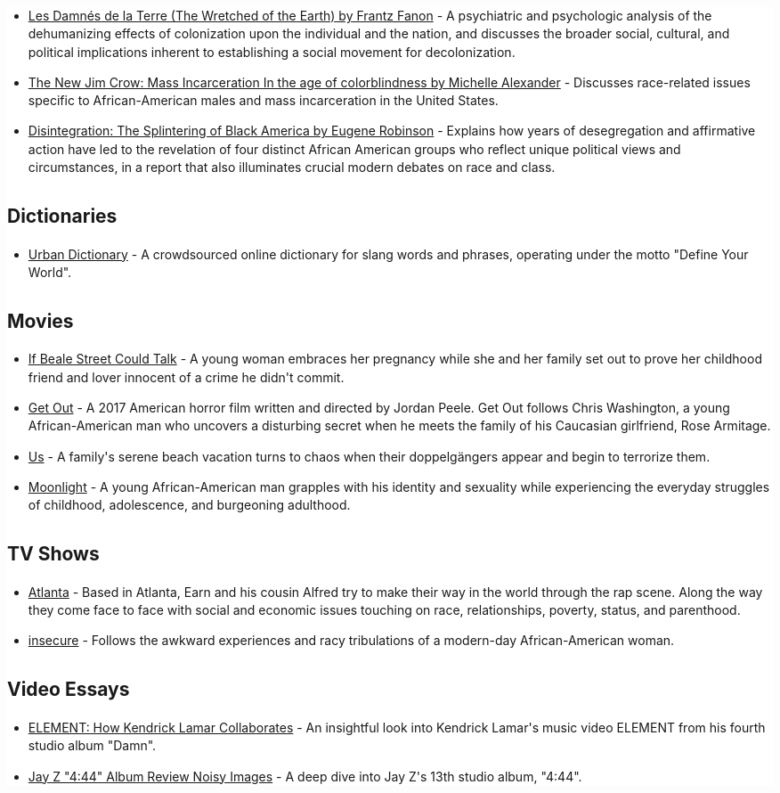 - [Les Damnés de la Terre (The Wretched of the Earth) by Frantz Fanon](https://www.amazon.com/Wretched-Earth-Frantz-Fanon-ebook/dp/B001C32HE6) - A psychiatric and psychologic analysis of the dehumanizing effects of colonization upon the individual and the nation, and discusses the broader social, cultural, and political implications inherent to establishing a social movement for decolonization.

- [The New Jim Crow: Mass Incarceration In the age of colorblindness by Michelle Alexander](https://lugty.com/crow/?gclid=Cj0KCQjwuJz3BRDTARIsAMg-HxVYNjqbJbVT3hOEKMJUduWoj6ugeF4qHpF0szu8D9dDbxBTPa0vTmgaAnV4EALw_wcB) - Discusses race-related issues specific to African-American males and mass incarceration in the United States.

- [Disintegration: The Splintering of Black America by Eugene Robinson](https://www.penguinrandomhouse.com/books/156131/disintegration-by-eugene-robinson/) - Explains how years of desegregation and affirmative action have led to the revelation of four distinct African American groups who reflect unique political views and circumstances, in a report that also illuminates crucial modern debates on race and class.

## Dictionaries

- [Urban Dictionary](https://www.urbandictionary.com/) - A crowdsourced online dictionary for slang words and phrases, operating under the motto "Define Your World".

## Movies

- [If Beale Street Could Talk](https://www.imdb.com/title/tt7125860/) - A young woman embraces her pregnancy while she and her family set out to prove her childhood friend and lover innocent of a crime he didn't commit.

- [Get Out](https://www.imdb.com/title/tt5052448/) - A 2017 American horror film written and directed by Jordan Peele. Get Out follows Chris Washington, a young African-American man who uncovers a disturbing secret when he meets the family of his Caucasian girlfriend, Rose Armitage.

- [Us](https://www.imdb.com/title/tt6857112/) - A family's serene beach vacation turns to chaos when their doppelgängers appear and begin to terrorize them.

- [Moonlight](https://www.imdb.com/title/tt4975722/) - A young African-American man grapples with his identity and sexuality while experiencing the everyday struggles of childhood, adolescence, and burgeoning adulthood.

## TV Shows

- [Atlanta](https://www.fxnetworks.com/shows/atlanta) - Based in Atlanta, Earn and his cousin Alfred try to make their way in the world through the rap scene. Along the way they come face to face with social and economic issues touching on race, relationships, poverty, status, and parenthood.

- [insecure](https://www.hbo.com/insecure) - Follows the awkward experiences and racy tribulations of a modern-day African-American woman.

## Video Essays

- [ELEMENT: How Kendrick Lamar Collaborates](https://www.youtube.com/watch?v=kqGKMaCAao4) - An insightful look into Kendrick Lamar's music video ELEMENT from his fourth studio album "Damn".

- [Jay Z "4:44" Album Review Noisy Images](https://www.youtube.com/watch?v=2izTVrfdIGw) - A deep dive into Jay Z's 13th studio album, "4:44".
